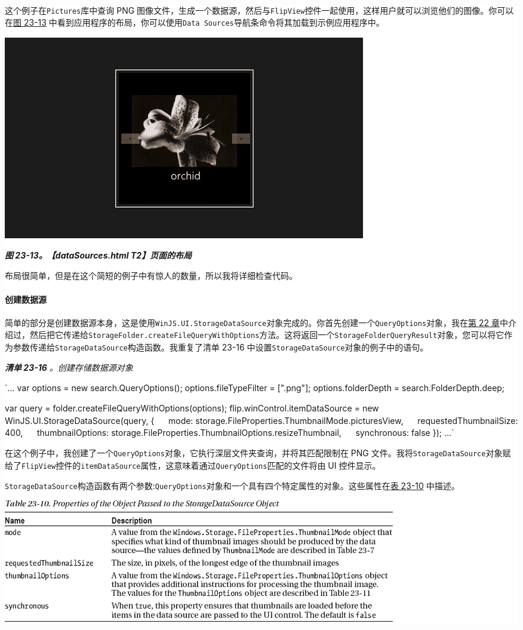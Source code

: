 这个例子在`Pictures`库中查询 PNG 图像文件，生成一个数据源，然后与`FlipView`控件一起使用，这样用户就可以浏览他们的图像。你可以在[图 23-13](#fig_23_13) 中看到应用程序的布局，你可以使用`Data Sources`导航条命令将其加载到示例应用程序中。

![images](img/9781430244011_Fig23-13.jpg)

***图 23-13。【dataSources.html T2】页面的布局***

布局很简单，但是在这个简短的例子中有惊人的数量，所以我将详细检查代码。

#### 创建数据源

简单的部分是创建数据源本身，这是使用`WinJS.UI.StorageDataSource`对象完成的。你首先创建一个`QueryOptions`对象，我在[第 22 章](22.html#ch22)中介绍过，然后把它传递给`StorageFolder.createFileQueryWithOptions`方法。这将返回一个`StorageFolderQueryResult`对象，您可以将它作为参数传递给`StorageDataSource`构造函数。我重复了清单 23-16 中设置`StorageDataSource`对象的例子中的语句。

***清单 23-16** 。创建存储数据源对象*

`...
var options = new search.QueryOptions();
options.fileTypeFilter = [".png"];
options.folderDepth = search.FolderDepth.deep;

var query = folder.createFileQueryWithOptions(options);
flip.winControl.itemDataSource = new WinJS.UI.StorageDataSource(query, {
     mode: storage.FileProperties.ThumbnailMode.picturesView,
     requestedThumbnailSize: 400,
     thumbnailOptions: storage.FileProperties.ThumbnailOptions.resizeThumbnail,
     synchronous: false
});
...`

在这个例子中，我创建了一个`QueryOptions`对象，它执行深层文件夹查询，并将其匹配限制在 PNG 文件。我将`StorageDataSource`对象赋给了`FlipView`控件的`itemDataSource`属性，这意味着通过`QueryOptions`匹配的文件将由 UI 控件显示。

`StorageDataSource`构造函数有两个参数:`QueryOptions`对象和一个具有四个特定属性的对象。这些属性在[表 23-10](#tab_23_10) 中描述。

![Images](img/tab_23_10.jpg)
